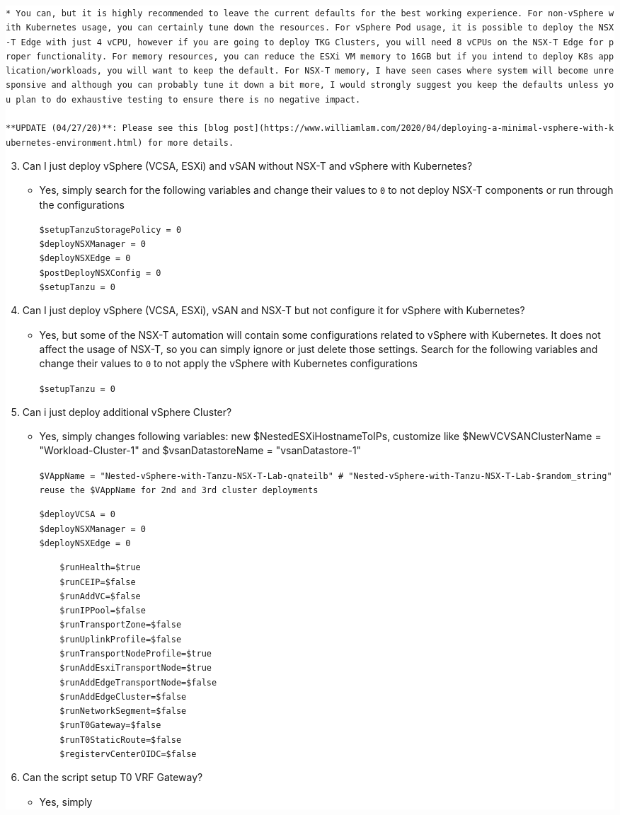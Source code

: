     * You can, but it is highly recommended to leave the current defaults for the best working experience. For non-vSphere with Kubernetes usage, you can certainly tune down the resources. For vSphere Pod usage, it is possible to deploy the NSX-T Edge with just 4 vCPU, however if you are going to deploy TKG Clusters, you will need 8 vCPUs on the NSX-T Edge for proper functionality. For memory resources, you can reduce the ESXi VM memory to 16GB but if you intend to deploy K8s application/workloads, you will want to keep the default. For NSX-T memory, I have seen cases where system will become unresponsive and although you can probably tune it down a bit more, I would strongly suggest you keep the defaults unless you plan to do exhaustive testing to ensure there is no negative impact.

    **UPDATE (04/27/20)**: Please see this [blog post](https://www.williamlam.com/2020/04/deploying-a-minimal-vsphere-with-kubernetes-environment.html) for more details.

3) Can I just deploy vSphere (VCSA, ESXi) and vSAN without NSX-T and vSphere with Kubernetes?

    * Yes, simply search for the following variables and change their values to `0` to not deploy NSX-T components or run through the configurations

        ```
        $setupTanzuStoragePolicy = 0
        $deployNSXManager = 0
        $deployNSXEdge = 0
        $postDeployNSXConfig = 0
        $setupTanzu = 0
        ```

4) Can I just deploy vSphere (VCSA, ESXi), vSAN and  NSX-T but not configure it for vSphere with Kubernetes?

    * Yes, but some of the NSX-T automation will contain some configurations related to vSphere with Kubernetes. It does not affect the usage of NSX-T, so you can simply ignore or just delete those settings. Search for the following variables and change their values to `0` to not apply the vSphere with Kubernetes configurations

        ```
        $setupTanzu = 0
        ```
5) Can i just deploy additional vSphere Cluster?
    * Yes, simply changes following variables: new $NestedESXiHostnameToIPs, customize like $NewVCVSANClusterName = "Workload-Cluster-1" and $vsanDatastoreName = "vsanDatastore-1"

        ```
        $VAppName = "Nested-vSphere-with-Tanzu-NSX-T-Lab-qnateilb" # "Nested-vSphere-with-Tanzu-NSX-T-Lab-$random_string" reuse the $VAppName for 2nd and 3rd cluster deployments
        ```
		```
        $deployVCSA = 0
        $deployNSXManager = 0
        $deployNSXEdge = 0
		```
        ```
            $runHealth=$true
            $runCEIP=$false
            $runAddVC=$false
            $runIPPool=$false
            $runTransportZone=$false
            $runUplinkProfile=$false
            $runTransportNodeProfile=$true
            $runAddEsxiTransportNode=$true
            $runAddEdgeTransportNode=$false
            $runAddEdgeCluster=$false
            $runNetworkSegment=$false
            $runT0Gateway=$false
            $runT0StaticRoute=$false
            $registervCenterOIDC=$false
        ```
6) Can the script setup T0 VRF Gateway?
    * Yes, simply